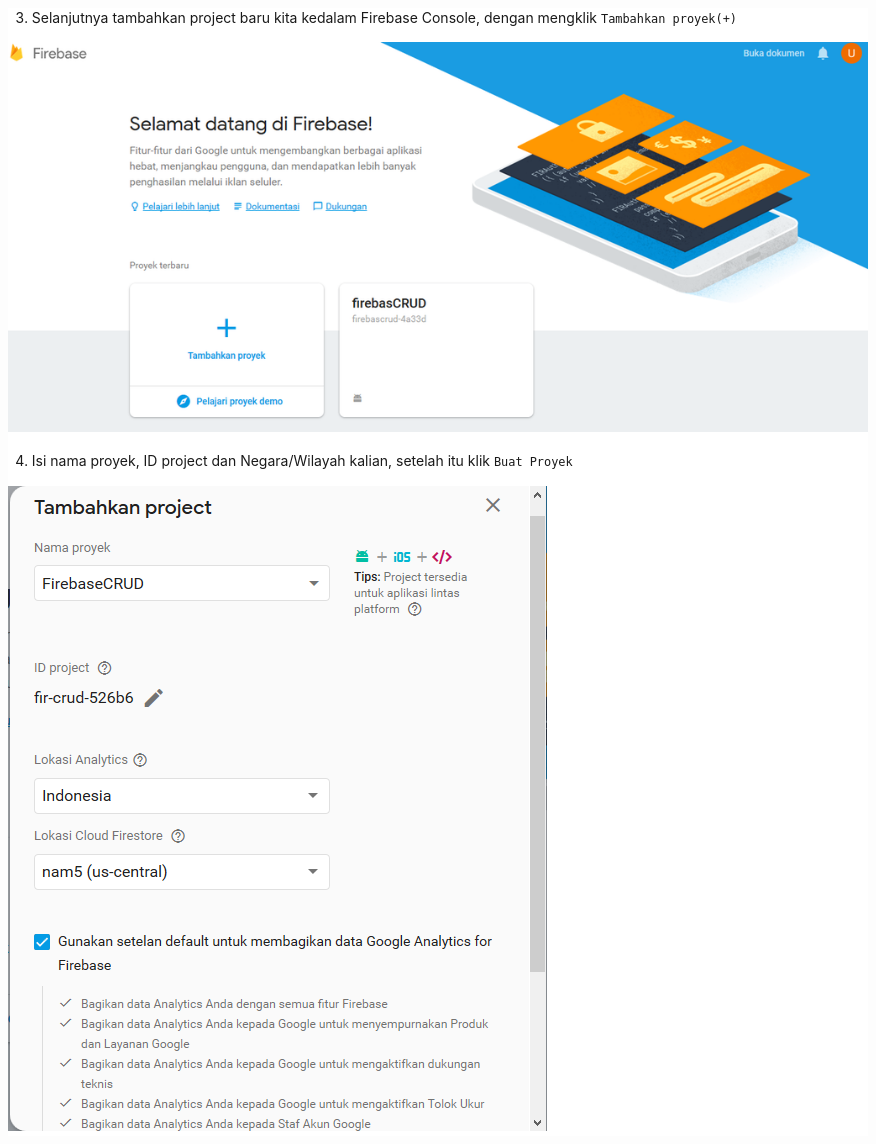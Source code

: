 3. Selanjutnya tambahkan project baru kita kedalam Firebase Console, dengan mengklik `Tambahkan proyek(+)`

!['firebase'](img/09-4.png)

4. Isi nama proyek, ID project dan Negara/Wilayah kalian, setelah itu klik `Buat Proyek`

!['firebase'](img/09-5.png)
